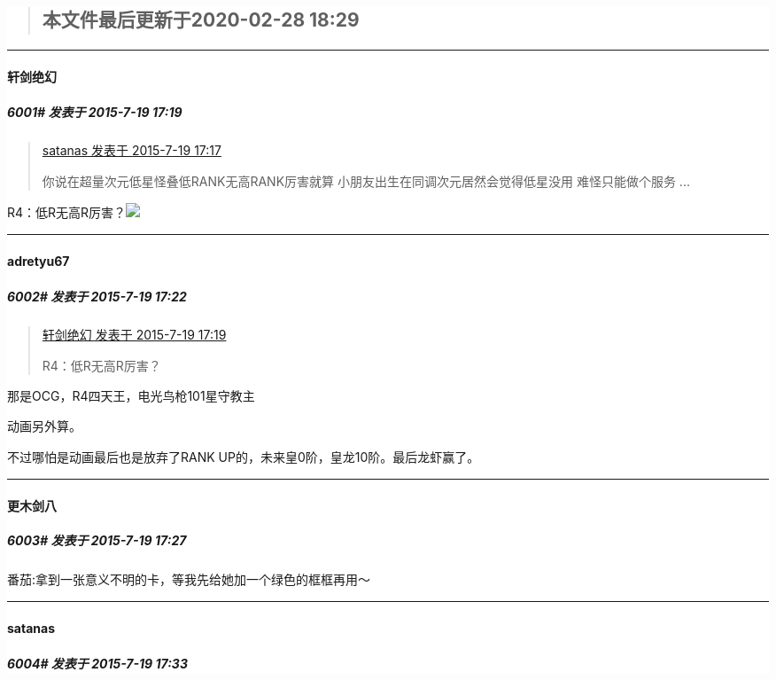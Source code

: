 > ## **本文件最后更新于2020-02-28 18:29** 



*****

####  轩剑绝幻  
##### 6001#       发表于 2015-7-19 17:19



<blockquote><a href="httphttps://bbs.saraba1st.com/2b/forum.php?mod=redirect&amp;goto=findpost&amp;pid=29590609&amp;ptid=980228" target="_blank">satanas 发表于 2015-7-19 17:17</a>

你说在超量次元低星怪叠低RANK无高RANK厉害就算 小朋友出生在同调次元居然会觉得低星没用 难怪只能做个服务 ...</blockquote>
R4：低R无高R厉害？<img src="https://static.saraba1st.com/image/smiley/face/91.gif" referrerpolicy="no-referrer">







*****

####  adretyu67  
##### 6002#       发表于 2015-7-19 17:22



<blockquote><a href="httphttps://bbs.saraba1st.com/2b/forum.php?mod=redirect&amp;goto=findpost&amp;pid=29590626&amp;ptid=980228" target="_blank">轩剑绝幻 发表于 2015-7-19 17:19</a>

R4：低R无高R厉害？</blockquote>
那是OCG，R4四天王，电光鸟枪101星守教主

动画另外算。


不过哪怕是动画最后也是放弃了RANK UP的，未来皇0阶，皇龙10阶。最后龙虾赢了。







*****

####  更木剑八  
##### 6003#       发表于 2015-7-19 17:27




番茄:拿到一张意义不明的卡，等我先给她加一个绿色的框框再用～







*****

####  satanas  
##### 6004#       发表于 2015-7-19 17:33
